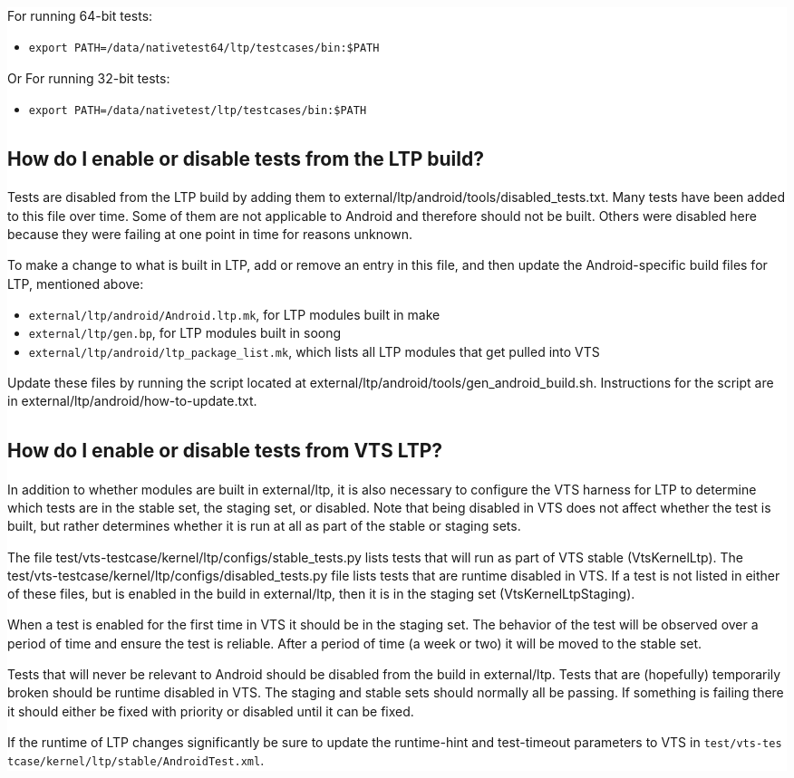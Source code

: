 For running 64-bit tests:
* `export PATH=/data/nativetest64/ltp/testcases/bin:$PATH`

Or For running 32-bit tests:
* `export PATH=/data/nativetest/ltp/testcases/bin:$PATH`

How do I enable or disable tests from the LTP build?
----------------------------------------------------

Tests are disabled from the LTP build by adding them to
external/ltp/android/tools/disabled_tests.txt. Many tests have been added to
this file over time. Some of them are not applicable to Android and therefore
should not be built. Others were disabled here because they were failing at one
point in time for reasons unknown.

To make a change to what is built in LTP, add or remove an entry in this file,
and then update the Android-specific build files for LTP, mentioned above:

* `external/ltp/android/Android.ltp.mk`, for LTP modules built in make
* `external/ltp/gen.bp`, for LTP modules built in soong
* `external/ltp/android/ltp_package_list.mk`, which lists all LTP modules that get pulled into VTS

Update these files by running the script located at
external/ltp/android/tools/gen_android_build.sh. Instructions for the script
are in external/ltp/android/how-to-update.txt.

How do I enable or disable tests from VTS LTP?
----------------------------------------------

In addition to whether modules are built in external/ltp, it is also necessary
to configure the VTS harness for LTP to determine which tests are in the stable
set, the staging set, or disabled. Note that being disabled in VTS does not
affect whether the test is built, but rather determines whether it is run at
all as part of the stable or staging sets.

The file test/vts-testcase/kernel/ltp/configs/stable_tests.py lists tests that
will run as part of VTS stable (VtsKernelLtp). The
test/vts-testcase/kernel/ltp/configs/disabled_tests.py file lists tests that
are runtime disabled in VTS. If a test is not listed in either of these files,
but is enabled in the build in external/ltp, then it is in the staging set
(VtsKernelLtpStaging).

When a test is enabled for the first time in VTS it should be in the staging
set. The behavior of the test will be observed over a period of time and ensure
the test is reliable. After a period of time (a week or two) it will be moved
to the stable set.

Tests that will never be relevant to Android should be disabled from the build
in external/ltp. Tests that are (hopefully) temporarily broken should be
runtime disabled in VTS. The staging and stable sets should normally all be
passing. If something is failing there it should either be fixed with priority
or disabled until it can be fixed.

If the runtime of LTP changes significantly be sure to update the runtime-hint
and test-timeout parameters to VTS in
`test/vts-testcase/kernel/ltp/stable/AndroidTest.xml`.
